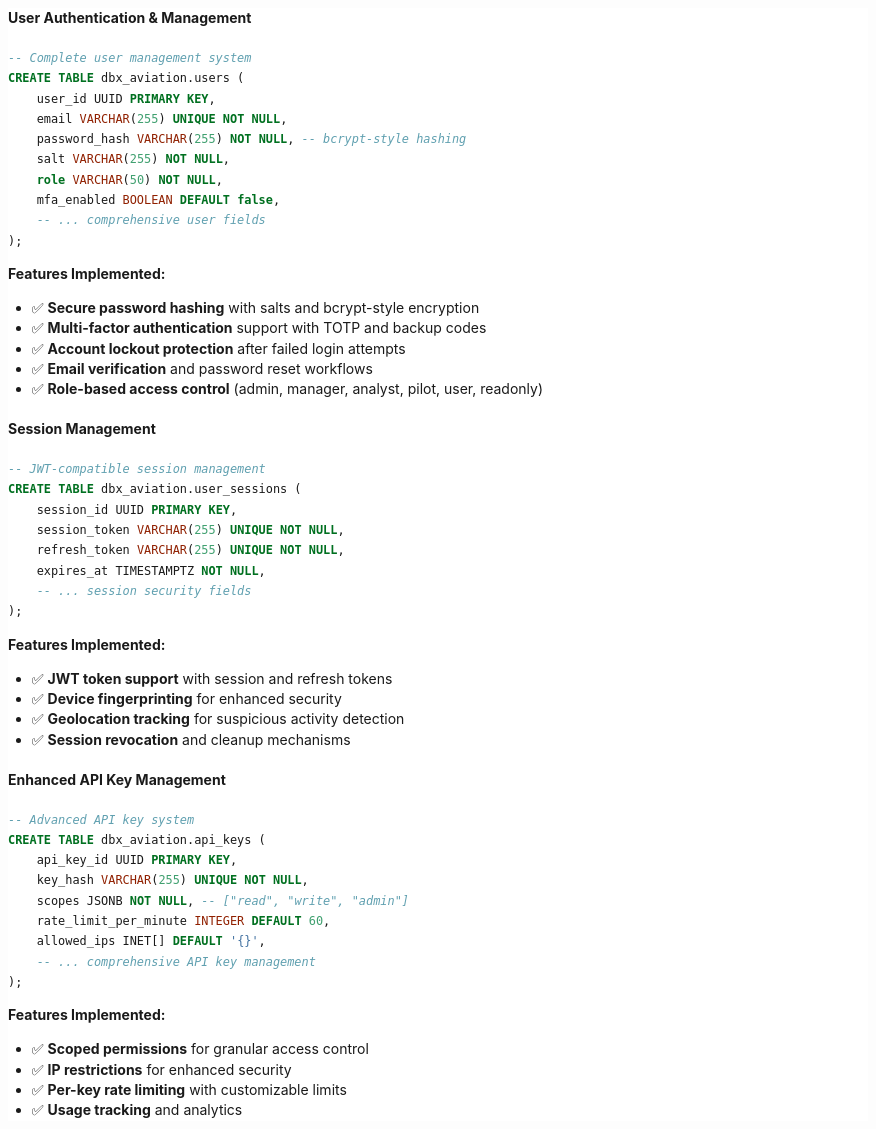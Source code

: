 #### **User Authentication & Management**
```sql
-- Complete user management system
CREATE TABLE dbx_aviation.users (
    user_id UUID PRIMARY KEY,
    email VARCHAR(255) UNIQUE NOT NULL,
    password_hash VARCHAR(255) NOT NULL, -- bcrypt-style hashing
    salt VARCHAR(255) NOT NULL,
    role VARCHAR(50) NOT NULL,
    mfa_enabled BOOLEAN DEFAULT false,
    -- ... comprehensive user fields
);
```

**Features Implemented:**
- ✅ **Secure password hashing** with salts and bcrypt-style encryption
- ✅ **Multi-factor authentication** support with TOTP and backup codes
- ✅ **Account lockout protection** after failed login attempts
- ✅ **Email verification** and password reset workflows
- ✅ **Role-based access control** (admin, manager, analyst, pilot, user, readonly)

#### **Session Management**
```sql
-- JWT-compatible session management
CREATE TABLE dbx_aviation.user_sessions (
    session_id UUID PRIMARY KEY,
    session_token VARCHAR(255) UNIQUE NOT NULL,
    refresh_token VARCHAR(255) UNIQUE NOT NULL,
    expires_at TIMESTAMPTZ NOT NULL,
    -- ... session security fields
);
```

**Features Implemented:**
- ✅ **JWT token support** with session and refresh tokens
- ✅ **Device fingerprinting** for enhanced security
- ✅ **Geolocation tracking** for suspicious activity detection
- ✅ **Session revocation** and cleanup mechanisms

#### **Enhanced API Key Management**
```sql
-- Advanced API key system
CREATE TABLE dbx_aviation.api_keys (
    api_key_id UUID PRIMARY KEY,
    key_hash VARCHAR(255) UNIQUE NOT NULL,
    scopes JSONB NOT NULL, -- ["read", "write", "admin"]
    rate_limit_per_minute INTEGER DEFAULT 60,
    allowed_ips INET[] DEFAULT '{}',
    -- ... comprehensive API key management
);
```

**Features Implemented:**
- ✅ **Scoped permissions** for granular access control
- ✅ **IP restrictions** for enhanced security
- ✅ **Per-key rate limiting** with customizable limits
- ✅ **Usage tracking** and analytics
